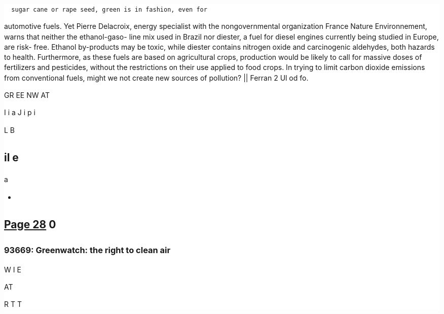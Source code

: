       sugar cane or rape seed, green is in fashion, even for 
automotive fuels. Yet Pierre Delacroix, energy specialist 
with the nongovernmental organization France Nature 
Environnement, warns that neither the ethanol-gaso- 
line mix used in Brazil nor diester, a fuel for diesel 
engines currently being studied in Europe, are risk- 
free. Ethanol by-products may be toxic, while diester 
contains nitrogen oxide and carcinogenic aldehydes, 
both hazards to health. Furthermore, as these fuels are 
based on agricultural crops, production would be likely 
to call for massive doses of fertilizers and pesticides, 
without the restrictions on their use applied to food 
crops. In trying to limit carbon dioxide emissions from 
conventional fuels, might we not create new sources of 
pollution? || 
Ferran 
2 Ul 
od fo. 
  
GR
EE
NW
AT
 
  I 
i 
a J 
i 
p
i
 
L
B
 
il
e 
-
 
a
 
-
 

## [Page 28](093670engo.pdf#page=28) 0

### 93669: Greenwatch: the right to clean air

W
I
E
 
AT
 
R
T
T
 
